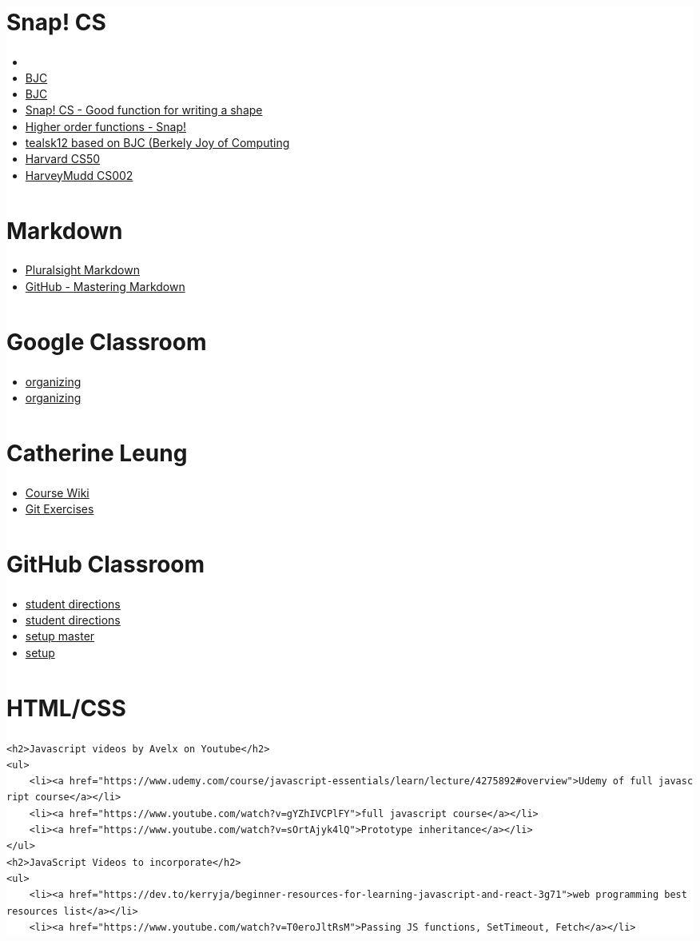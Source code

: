 <!DOCTYPE html>
<html lang="en">
<head>
    <meta charset="UTF-8">
    <meta http-equiv="X-UA-Compatible" content="IE=edge">
    <meta name="viewport" content="width=device-width, initial-scale=1.0">
    <title>Document</title>
</head>
<body>
    <h1>Snap! CS</h1>
    <ul>
        <li><a href=""></a></li>
        <li><a href="https://bjc.berkeley.edu/curriculum/">BJC</a></li>
        <li><a href="https://bjc.edc.org/bjc-r/course/bjc4nyc.html">BJC</a></li>
        <li><a href="https://youtu.be/_uKCBmQEf5w">Snap! CS - Good function for writing a shape</a></li>
        <li><a href="https://youtu.be/QsiK8pB7KdQ">Higher order functions - Snap!</a></li>
        <li><a href="https://tealsk12.gitbook.io/intro-cs/">tealsk12 based on BJC (Berkely Joy of Computing</a></li>
        <li><a href="https://cs50.harvard.edu/x/2021/weeks/0/">Harvard CS50</a></li>
        <li><a href="https://learning.edx.org/course/course-v1:HarveyMuddX+CS002x+2T2016/home">HarveyMudd CS002</a></li>
    </ul>
    <h1>Markdown</h1>
    <ul>
        <li><a href="https://www.pluralsight.com/guides/working-tables-github-markdown">Pluralsight Markdown</a></li>
        <li><a href="https://guides.github.com/features/mastering-markdown/">GitHub - Mastering Markdown</a></li>
    </ul>
    <h1>Google Classroom</h1>
        <ul>
            <li><a href="https://www.edtechemma.com/single-post/2020/03/12/how-i-organize-my-google-classroom-for-online-instruction">organizing</a></li>
            <li><a href="https://www.youtube.com/watch?v=sYJErrN0A8k">organizing</a></li>
        </ul>
    <h1>Catherine Leung</h1>
        <ul>
            <li><a href="https://github.com/SENECA-DSA555/dsa555-f18/wiki">Course Wiki</a></li>
            <li><a href="https://github.com/Seneca-CDOT/GitWorkshopMar2018/wiki">Git Exercises</a></li>
        </ul>
    <h1>GitHub Classroom</h1>
    <ul>
        <li><a href="https://graphics.cs.wisc.edu/Courses/559-sp2020/pages/git/">student directions</a></li>
        <li><a href="http://katrompas.accprofessors.com/github-classroom">student directions</a></li>
        <li><a href="https://github.com/jfiksel/github-classroom-for-teachers">setup master</a></li>
        <li><a href="https://www.youtube.com/watch?v=2PuXdb8OLYo">setup</a></li>
    </ul>
    <h1>HTML/CSS</h1>

    <h2>Javascript videos by Avelx on Youtube</h2>
    <ul>
        <li><a href="https://www.udemy.com/course/javascript-essentials/learn/lecture/4275892#overview">Udemy of full javascript course</a></li>
        <li><a href="https://www.youtube.com/watch?v=gYZhIVCPlFY">full javascript course</a></li>
        <li><a href="https://www.youtube.com/watch?v=sOrtAjyk4lQ">Prototype inheritance</a></li>
    </ul>
    <h2>JavaScript Videos to incorporate</h2>
    <ul>
        <li><a href="https://dev.to/kerryja/beginner-resources-for-learning-javascript-and-react-3g71">web programming best resources list</a></li>
        <li><a href="https://www.youtube.com/watch?v=T0eroJltRsM">Passing JS functions, SetTimeout, Fetch</a></li>